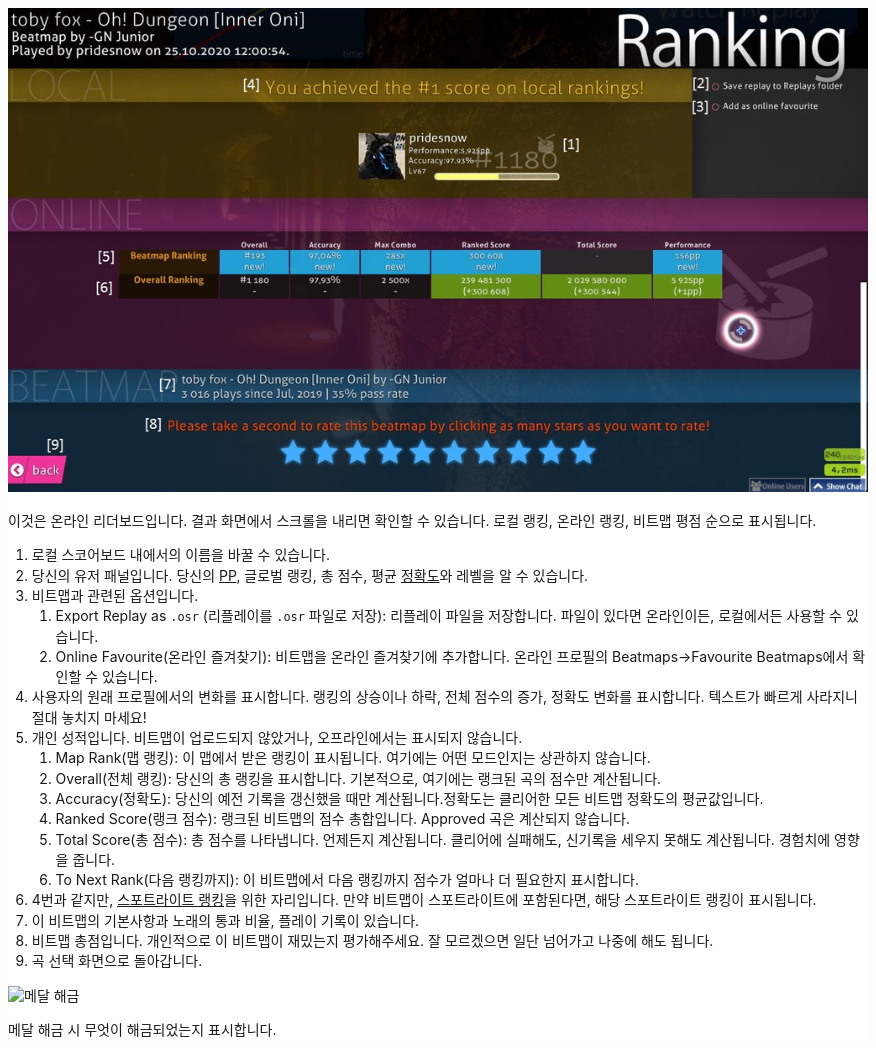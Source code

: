 ![](img/Osu!_Online_score.jpg "osu! 온라인 리더보드 예시. (6)번은 수정 됨.")

이것은 온라인 리더보드입니다. 결과 화면에서 스크롤을 내리면 확인할 수 있습니다. 로컬 랭킹, 온라인 랭킹, 비트맵 평점 순으로 표시됩니다.

1. 로컬 스코어보드 내에서의 이름을 바꿀 수 있습니다.
2. 당신의 유저 패널입니다. 당신의 [PP](/wiki/Performance_Points), 글로벌 랭킹, 총 점수, 평균 [정확도](/wiki/Accuracy)와 레벨을 알 수 있습니다.
3. 비트맵과 관련된 옵션입니다.
   1. Export Replay as `.osr` (리플레이를 `.osr` 파일로 저장): 리플레이 파일을 저장합니다. 파일이 있다면 온라인이든, 로컬에서든 사용할 수 있습니다.
   2. Online Favourite(온라인 즐겨찾기): 비트맵을 온라인 즐겨찾기에 추가합니다. 온라인 프로필의 Beatmaps->Favourite Beatmaps에서 확인할 수 있습니다.
4. 사용자의 원래 프로필에서의 변화를 표시합니다. 랭킹의 상승이나 하락, 전체 점수의 증가, 정확도 변화를 표시합니다. 텍스트가 빠르게 사라지니 절대 놓치지 마세요!
5. 개인 성적입니다. 비트맵이 업로드되지 않았거나, 오프라인에서는 표시되지 않습니다.
   1. Map Rank(맵 랭킹): 이 맵에서 받은 랭킹이 표시됩니다. 여기에는 어떤 모드인지는 상관하지 않습니다.
   2. Overall(전체 랭킹): 당신의 총 랭킹을 표시합니다. 기본적으로, 여기에는 랭크된 곡의 점수만 계산됩니다.
   3. Accuracy(정확도): 당신의 예전 기록을 갱신했을 때만 계산됩니다.정확도는 클리어한 모든 비트맵 정확도의 평균값입니다.
   4. Ranked Score(랭크 점수): 랭크된 비트맵의 점수 총합입니다. Approved 곡은 계산되지 않습니다.
   5. Total Score(총 점수): 총 점수를 나타냅니다. 언제든지 계산됩니다. 클리어에 실패해도, 신기록을 세우지 못해도 계산됩니다. 경험치에 영향을 줍니다.
   6. To Next Rank(다음 랭킹까지): 이 비트맵에서 다음 랭킹까지 점수가 얼마나 더 필요한지 표시합니다.
6. 4번과 같지만, [스포트라이트 랭킹](https://osu.ppy.sh/rankings/osu/charts)을 위한 자리입니다. 만약 비트맵이 스포트라이트에 포함된다면, 해당 스포트라이트 랭킹이 표시됩니다.
7. 이 비트맵의 기본사항과 노래의 통과 비율, 플레이 기록이 있습니다.
8. 비트맵 총점입니다. 개인적으로 이 비트맵이 재밌는지 평가해주세요. 잘 모르겠으면 일단 넘어가고 나중에 해도 됩니다.
9. 곡 선택 화면으로 돌아갑니다.

![](img/MedalUnlock.jpg "메달 해금")

메달 해금 시 무엇이 해금되었는지 표시합니다.
